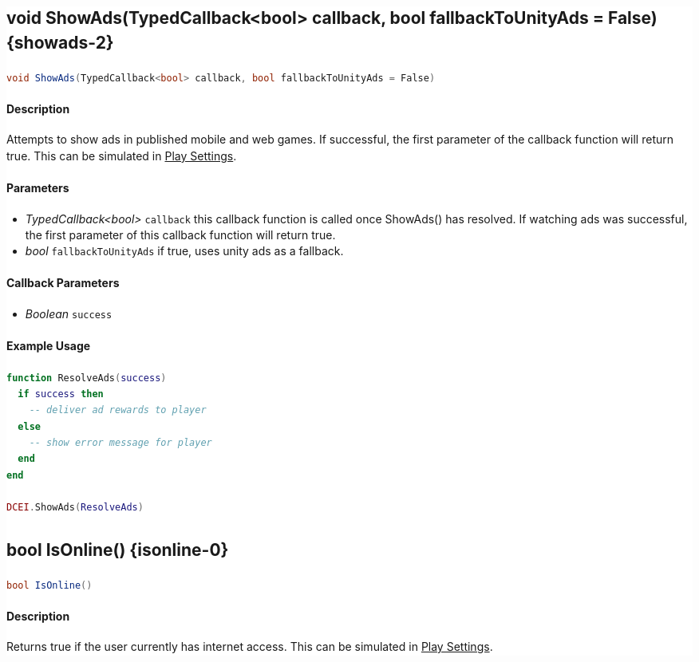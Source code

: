 [](extra-section-start)

[](extra-section-end)

## void ShowAds(TypedCallback\<bool> callback, bool fallbackToUnityAds = False) {showads-2}
```cs
void ShowAds(TypedCallback<bool> callback, bool fallbackToUnityAds = False)
```
#### Description
[](description-start)
Attempts to show ads in published mobile and web games. If successful, the first parameter of the callback function will return true. This can be simulated in [Play Settings](Data-Play-Settings).
[](description-end)

#### Parameters
[](parameters-start)
- *TypedCallback\<bool>* `callback` this callback function is called once ShowAds() has resolved. If watching ads was successful, the first parameter of this callback function will return true.
- *bool* `fallbackToUnityAds` if true, uses unity ads as a fallback.

[](parameters-end)

#### Callback Parameters
- *Boolean* `success`

[](callback-parameters-start)

[](callback-parameters-end)

#### Example Usage
[](example-usage-start)
```lua
function ResolveAds(success)
  if success then
    -- deliver ad rewards to player
  else
    -- show error message for player
  end
end

DCEI.ShowAds(ResolveAds)
```
[](example-usage-end)

[](extra-section-start)

[](extra-section-end)

## bool IsOnline() {isonline-0}
```cs
bool IsOnline()
```
#### Description
[](description-start)
Returns true if the user currently has internet access. This can be simulated in [Play Settings](Data-Play-Settings).
[](description-end)
